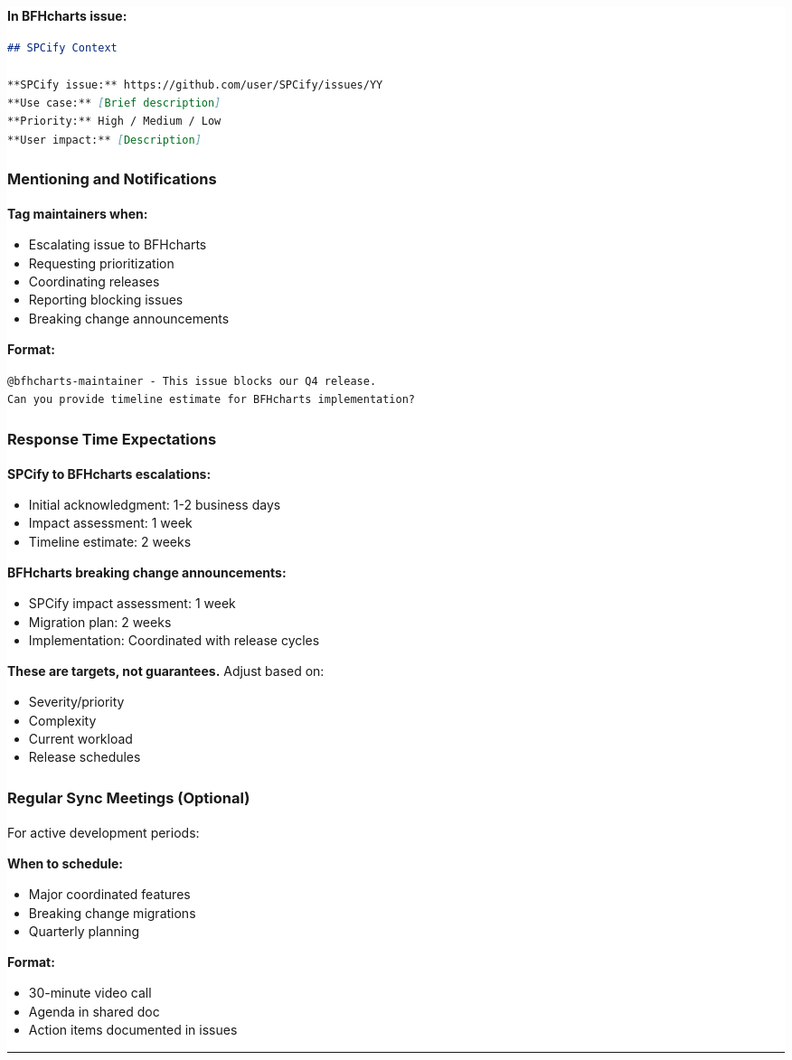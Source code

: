 **In BFHcharts issue:**
```markdown
## SPCify Context

**SPCify issue:** https://github.com/user/SPCify/issues/YY
**Use case:** [Brief description]
**Priority:** High / Medium / Low
**User impact:** [Description]
```

### Mentioning and Notifications

**Tag maintainers when:**
- Escalating issue to BFHcharts
- Requesting prioritization
- Coordinating releases
- Reporting blocking issues
- Breaking change announcements

**Format:**
```markdown
@bfhcharts-maintainer - This issue blocks our Q4 release.
Can you provide timeline estimate for BFHcharts implementation?
```

### Response Time Expectations

**SPCify to BFHcharts escalations:**
- Initial acknowledgment: 1-2 business days
- Impact assessment: 1 week
- Timeline estimate: 2 weeks

**BFHcharts breaking change announcements:**
- SPCify impact assessment: 1 week
- Migration plan: 2 weeks
- Implementation: Coordinated with release cycles

**These are targets, not guarantees.** Adjust based on:
- Severity/priority
- Complexity
- Current workload
- Release schedules

### Regular Sync Meetings (Optional)

For active development periods:

**When to schedule:**
- Major coordinated features
- Breaking change migrations
- Quarterly planning

**Format:**
- 30-minute video call
- Agenda in shared doc
- Action items documented in issues

---